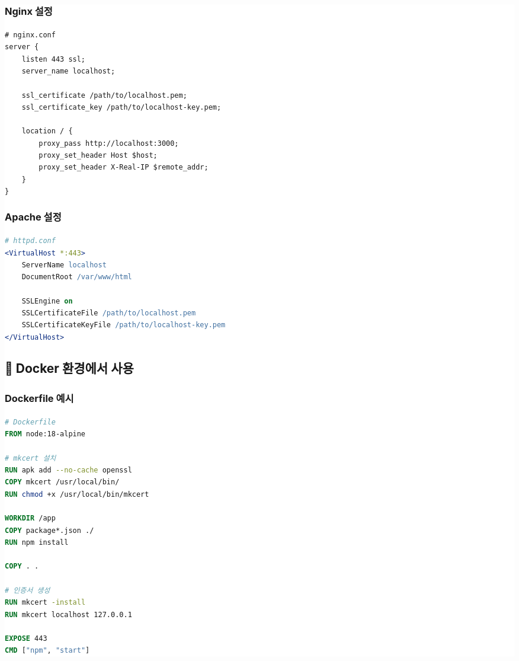 ### Nginx 설정
```nginx
# nginx.conf
server {
    listen 443 ssl;
    server_name localhost;
    
    ssl_certificate /path/to/localhost.pem;
    ssl_certificate_key /path/to/localhost-key.pem;
    
    location / {
        proxy_pass http://localhost:3000;
        proxy_set_header Host $host;
        proxy_set_header X-Real-IP $remote_addr;
    }
}
```

### Apache 설정
```apache
# httpd.conf
<VirtualHost *:443>
    ServerName localhost
    DocumentRoot /var/www/html
    
    SSLEngine on
    SSLCertificateFile /path/to/localhost.pem
    SSLCertificateKeyFile /path/to/localhost-key.pem
</VirtualHost>
```

## 🐳 Docker 환경에서 사용

### Dockerfile 예시
```dockerfile
# Dockerfile
FROM node:18-alpine

# mkcert 설치
RUN apk add --no-cache openssl
COPY mkcert /usr/local/bin/
RUN chmod +x /usr/local/bin/mkcert

WORKDIR /app
COPY package*.json ./
RUN npm install

COPY . .

# 인증서 생성
RUN mkcert -install
RUN mkcert localhost 127.0.0.1

EXPOSE 443
CMD ["npm", "start"]
```

